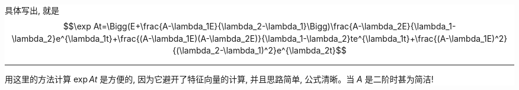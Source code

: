 具体写出, 就是
$$\exp At=\Bigg(E+\frac{A-\lambda_1E}{\lambda_2-\lambda_1}\Bigg)\frac{A-\lambda_2E}{\lambda_1-\lambda_2}e^{\lambda_1t}+\frac{(A-\lambda_1E)(A-\lambda_2E)}{\lambda_1-\lambda_2}te^{\lambda_1t}+\frac{(A-\lambda_1E)^2}{(\lambda_2-\lambda_1)^2}e^{\lambda_2t}$$

---

用这里的方法计算 $\exp At$ 是方便的, 因为它避开了特征向量的计算, 并且思路简单, 公式清晰。当 $A$ 是二阶时甚为简洁!
